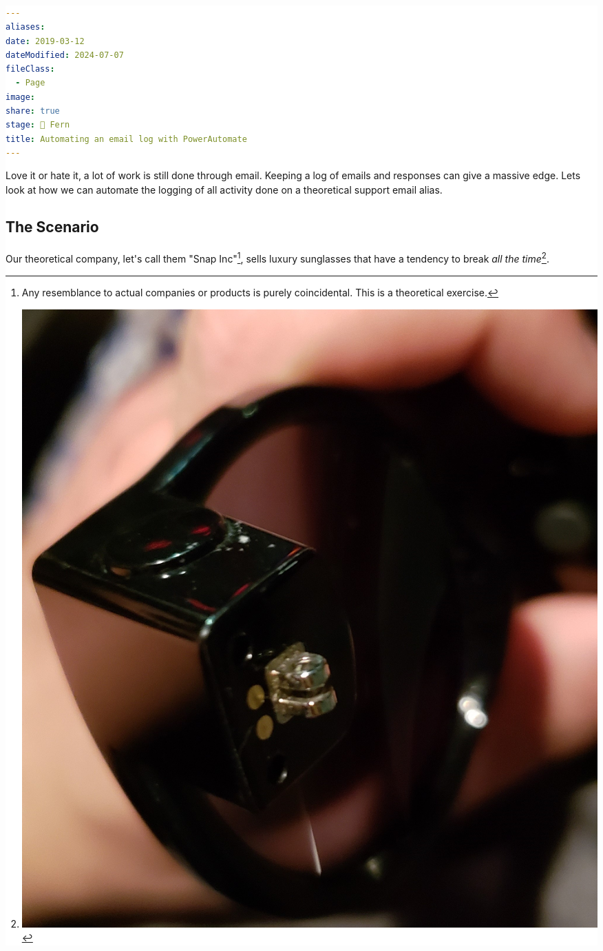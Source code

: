 ```yaml
---
aliases: 
date: 2019-03-12
dateModified: 2024-07-07
fileClass:
  - Page
image: 
share: true
stage: 🌿 Fern
title: Automating an email log with PowerAutomate
---
```


Love it or hate it, a lot of work is still done through email. Keeping a log of emails and responses can give a massive edge.
Lets look at how we can automate the logging of all activity done on a theoretical support email alias.

## The Scenario

Our theoretical company, let's call them "Snap Inc"[^coincidence], sells luxury sunglasses that have a tendency to break _all the time_[^broke].

[^coincidence]: Any resemblance to actual companies or products is purely coincidental. This is a theoretical exercise.


[^broke]: ![20180725_215647.jpg](./assets/images/20180725_215647.jpg)
[^custresp]: We could technically add some logic here to read what type of response the customer sent, but that's both a little too complex for this tutorial, and a little unnecessary.
[^procblock2]: I've done this before. Since the `Get a Row` block failed, its `Processor` variable will be empty, meaning we will be adding rows with an assigned processor of " ".
[^flowlog]: Note the green variable is grabbing whatever the `MS Flow log` currently is and adding that back in before we add a new line to it. Without this we'll only ever have the most recent status change as it keeps overwriting itself.